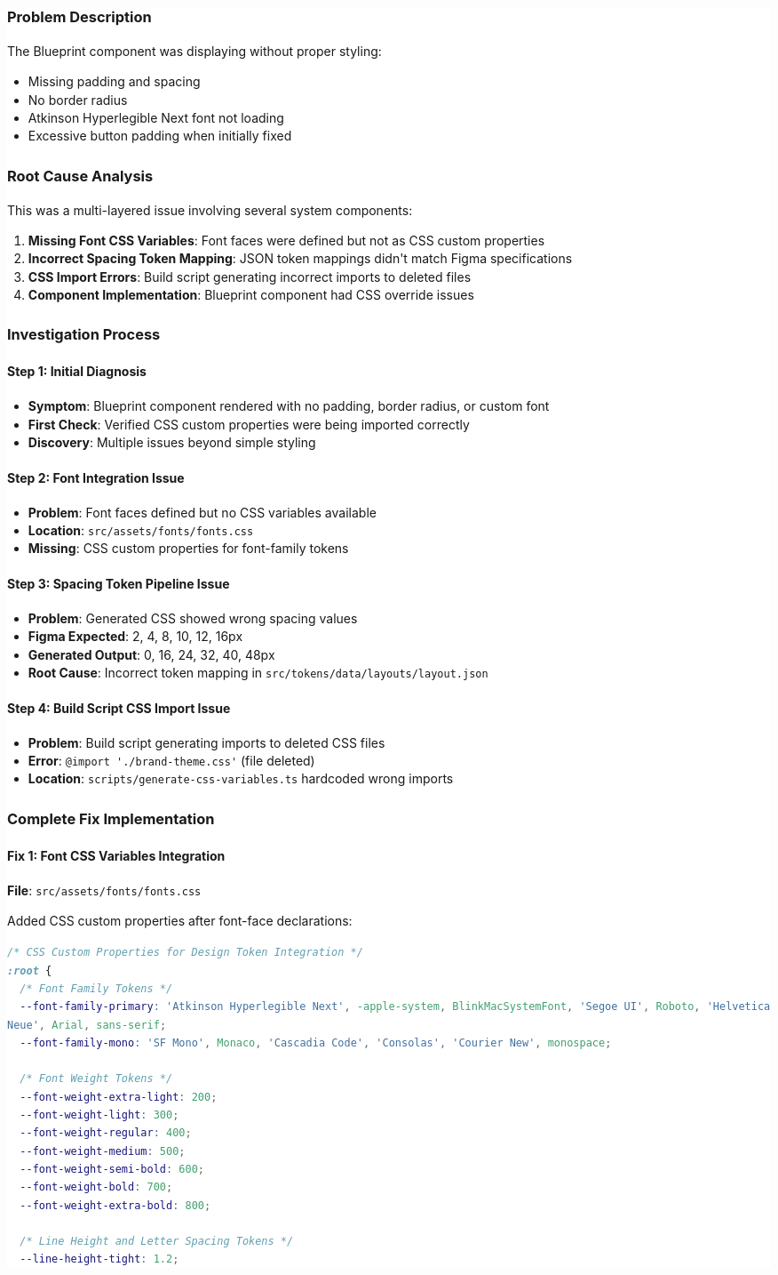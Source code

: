 ### Problem Description
The Blueprint component was displaying without proper styling:
- Missing padding and spacing
- No border radius
- Atkinson Hyperlegible Next font not loading
- Excessive button padding when initially fixed

### Root Cause Analysis
This was a multi-layered issue involving several system components:

1. **Missing Font CSS Variables**: Font faces were defined but not as CSS custom properties
2. **Incorrect Spacing Token Mapping**: JSON token mappings didn't match Figma specifications
3. **CSS Import Errors**: Build script generating incorrect imports to deleted files
4. **Component Implementation**: Blueprint component had CSS override issues

### Investigation Process

#### Step 1: Initial Diagnosis
- **Symptom**: Blueprint component rendered with no padding, border radius, or custom font
- **First Check**: Verified CSS custom properties were being imported correctly
- **Discovery**: Multiple issues beyond simple styling

#### Step 2: Font Integration Issue
- **Problem**: Font faces defined but no CSS variables available
- **Location**: `src/assets/fonts/fonts.css`
- **Missing**: CSS custom properties for font-family tokens

#### Step 3: Spacing Token Pipeline Issue  
- **Problem**: Generated CSS showed wrong spacing values
- **Figma Expected**: 2, 4, 8, 10, 12, 16px
- **Generated Output**: 0, 16, 24, 32, 40, 48px
- **Root Cause**: Incorrect token mapping in `src/tokens/data/layouts/layout.json`

#### Step 4: Build Script CSS Import Issue
- **Problem**: Build script generating imports to deleted CSS files
- **Error**: `@import './brand-theme.css'` (file deleted)
- **Location**: `scripts/generate-css-variables.ts` hardcoded wrong imports

### Complete Fix Implementation

#### Fix 1: Font CSS Variables Integration
**File**: `src/assets/fonts/fonts.css`

Added CSS custom properties after font-face declarations:
```css
/* CSS Custom Properties for Design Token Integration */
:root {
  /* Font Family Tokens */
  --font-family-primary: 'Atkinson Hyperlegible Next', -apple-system, BlinkMacSystemFont, 'Segoe UI', Roboto, 'Helvetica Neue', Arial, sans-serif;
  --font-family-mono: 'SF Mono', Monaco, 'Cascadia Code', 'Consolas', 'Courier New', monospace;
  
  /* Font Weight Tokens */
  --font-weight-extra-light: 200;
  --font-weight-light: 300;
  --font-weight-regular: 400;
  --font-weight-medium: 500;
  --font-weight-semi-bold: 600;
  --font-weight-bold: 700;
  --font-weight-extra-bold: 800;
  
  /* Line Height and Letter Spacing Tokens */
  --line-height-tight: 1.2;
```
